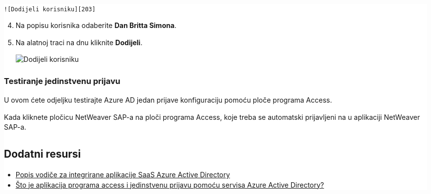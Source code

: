     ![Dodijeli korisniku][203]

4. Na popisu korisnika odaberite **Dan Britta Simona**.

5. Na alatnoj traci na dnu kliknite **Dodijeli**.

    ![Dodijeli korisniku][205]


### <a name="testing-single-sign-on"></a>Testiranje jedinstvenu prijavu

U ovom ćete odjeljku testirajte Azure AD jedan prijave konfiguraciju pomoću ploče programa Access.

Kada kliknete pločicu NetWeaver SAP-a na ploči programa Access, koje treba se automatski prijavljeni na u aplikaciji NetWeaver SAP-a.


## <a name="additional-resources"></a>Dodatni resursi

* [Popis vodiče za integrirane aplikacije SaaS Azure Active Directory](active-directory-saas-tutorial-list.md)
* [Što je aplikacija programa access i jedinstvenu prijavu pomoću servisa Azure Active Directory?](active-directory-appssoaccess-whatis.md)




[1]: ./media/active-directory-saas-sap-netweaver-tutorial/tutorial_general_01.png
[2]: ./media/active-directory-saas-sap-netweaver-tutorial/tutorial_general_02.png
[3]: ./media/active-directory-saas-sap-netweaver-tutorial/tutorial_general_03.png
[4]: ./media/active-directory-saas-sap-netweaver-tutorial/tutorial_general_04.png

[6]: ./media/active-directory-saas-sap-netweaver-tutorial/tutorial_general_05.png
[10]: ./media/active-directory-saas-sap-netweaver-tutorial/tutorial_general_06.png
[11]: ./media/active-directory-saas-sap-netweaver-tutorial/tutorial_general_07.png
[20]: ./media/active-directory-saas-sap-netweaver-tutorial/tutorial_general_100.png

[200]: ./media/active-directory-saas-sap-netweaver-tutorial/tutorial_general_200.png
[201]: ./media/active-directory-saas-sap-netweaver-tutorial/tutorial_general_201.png
[203]: ./media/active-directory-saas-sap-netweaver-tutorial/tutorial_general_203.png
[204]: ./media/active-directory-saas-sap-netweaver-tutorial/tutorial_general_204.png
[205]: ./media/active-directory-saas-sap-netweaver-tutorial/tutorial_general_205.png
